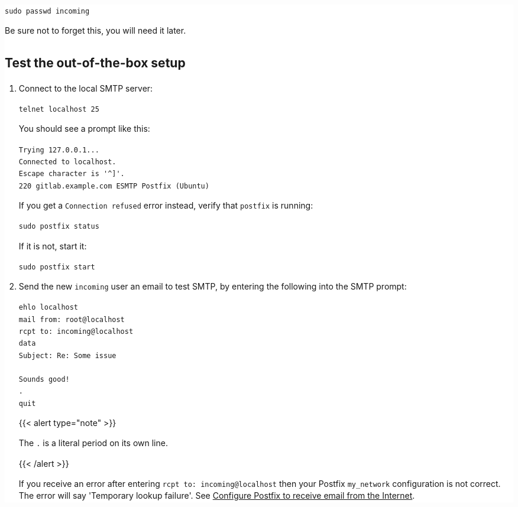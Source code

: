    ```shell
   sudo passwd incoming
   ```

   Be sure not to forget this, you will need it later.

## Test the out-of-the-box setup

1. Connect to the local SMTP server:

   ```shell
   telnet localhost 25
   ```

   You should see a prompt like this:

   ```shell
   Trying 127.0.0.1...
   Connected to localhost.
   Escape character is '^]'.
   220 gitlab.example.com ESMTP Postfix (Ubuntu)
   ```

   If you get a `Connection refused` error instead, verify that `postfix` is running:

   ```shell
   sudo postfix status
   ```

   If it is not, start it:

   ```shell
   sudo postfix start
   ```

1. Send the new `incoming` user an email to test SMTP, by entering the following into the SMTP prompt:

   ```plaintext
   ehlo localhost
   mail from: root@localhost
   rcpt to: incoming@localhost
   data
   Subject: Re: Some issue

   Sounds good!
   .
   quit
   ```

   {{< alert type="note" >}}

   The `.` is a literal period on its own line.

   {{< /alert >}}

   If you receive an error after entering `rcpt to: incoming@localhost`
   then your Postfix `my_network` configuration is not correct. The error will
   say 'Temporary lookup failure'. See
   [Configure Postfix to receive email from the Internet](#configure-postfix-to-receive-email-from-the-internet).

